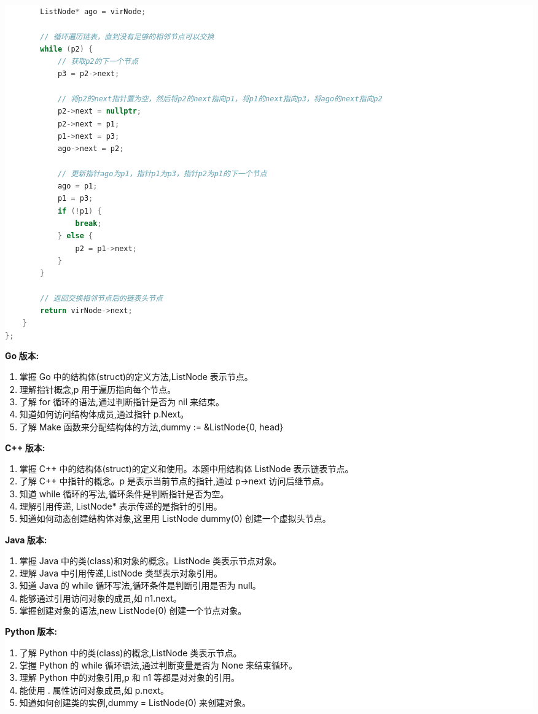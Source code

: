 ```Cpp
        ListNode* ago = virNode;
        
        // 循环遍历链表，直到没有足够的相邻节点可以交换
        while (p2) {
            // 获取p2的下一个节点
            p3 = p2->next;
            
            // 将p2的next指针置为空，然后将p2的next指向p1，将p1的next指向p3，将ago的next指向p2
            p2->next = nullptr;
            p2->next = p1;
            p1->next = p3;
            ago->next = p2;
            
            // 更新指针ago为p1，指针p1为p3，指针p2为p1的下一个节点
            ago = p1;
            p1 = p3;
            if (!p1) {
                break;
            } else {
                p2 = p1->next;
            }
        }
        
        // 返回交换相邻节点后的链表头节点
        return virNode->next;
    }
};

```
**Go 版本:**
1. 掌握 Go 中的结构体(struct)的定义方法,ListNode 表示节点。
2. 理解指针概念,p 用于遍历指向每个节点。
3. 了解 for 循环的语法,通过判断指针是否为 nil 来结束。
4. 知道如何访问结构体成员,通过指针 p.Next。
5. 了解 Make 函数来分配结构体的方法,dummy := &ListNode{0, head}

**C++ 版本:**
1. 掌握 C++ 中的结构体(struct)的定义和使用。本题中用结构体 ListNode 表示链表节点。
2. 了解 C++ 中指针的概念。p 是表示当前节点的指针,通过 p->next 访问后继节点。
3. 知道 while 循环的写法,循环条件是判断指针是否为空。
4. 理解引用传递, ListNode* 表示传递的是指针的引用。
5. 知道如何动态创建结构体对象,这里用 ListNode dummy(0) 创建一个虚拟头节点。

**Java 版本:**
1. 掌握 Java 中的类(class)和对象的概念。ListNode 类表示节点对象。
2. 理解 Java 中引用传递,ListNode 类型表示对象引用。
3. 知道 Java 的 while 循环写法,循环条件是判断引用是否为 null。
4. 能够通过引用访问对象的成员,如 n1.next。
5. 掌握创建对象的语法,new ListNode(0) 创建一个节点对象。

**Python 版本:**
1. 了解 Python 中的类(class)的概念,ListNode 类表示节点。
2. 掌握 Python 的 while 循环语法,通过判断变量是否为 None 来结束循环。
3. 理解 Python 中的对象引用,p 和 n1 等都是对对象的引用。
4. 能使用 . 属性访问对象成员,如 p.next。
5. 知道如何创建类的实例,dummy = ListNode(0) 来创建对象。

